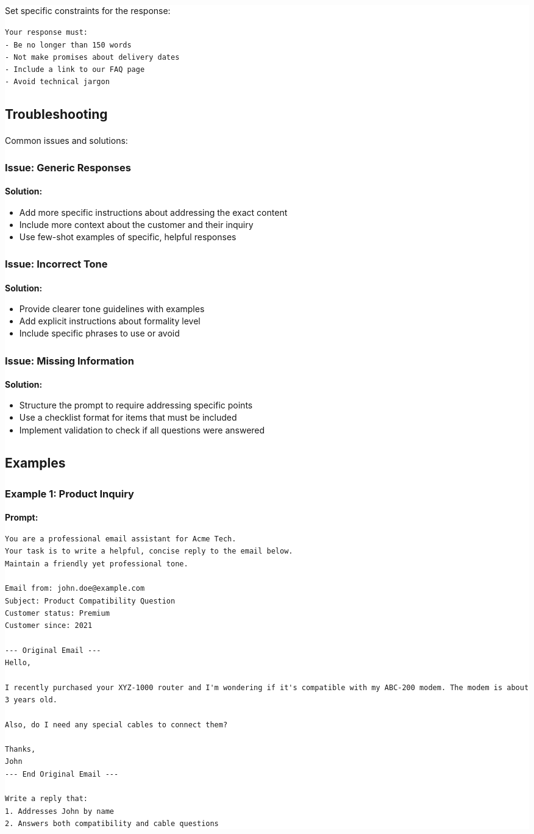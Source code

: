 Set specific constraints for the response:

```
Your response must:
- Be no longer than 150 words
- Not make promises about delivery dates
- Include a link to our FAQ page
- Avoid technical jargon
```

## Troubleshooting

Common issues and solutions:

### Issue: Generic Responses

**Solution:**
- Add more specific instructions about addressing the exact content
- Include more context about the customer and their inquiry
- Use few-shot examples of specific, helpful responses

### Issue: Incorrect Tone

**Solution:**
- Provide clearer tone guidelines with examples
- Add explicit instructions about formality level
- Include specific phrases to use or avoid

### Issue: Missing Information

**Solution:**
- Structure the prompt to require addressing specific points
- Use a checklist format for items that must be included
- Implement validation to check if all questions were answered

## Examples

### Example 1: Product Inquiry

**Prompt:**
```
You are a professional email assistant for Acme Tech. 
Your task is to write a helpful, concise reply to the email below.
Maintain a friendly yet professional tone.

Email from: john.doe@example.com
Subject: Product Compatibility Question
Customer status: Premium
Customer since: 2021

--- Original Email ---
Hello,

I recently purchased your XYZ-1000 router and I'm wondering if it's compatible with my ABC-200 modem. The modem is about 3 years old.

Also, do I need any special cables to connect them?

Thanks,
John
--- End Original Email ---

Write a reply that:
1. Addresses John by name
2. Answers both compatibility and cable questions
```